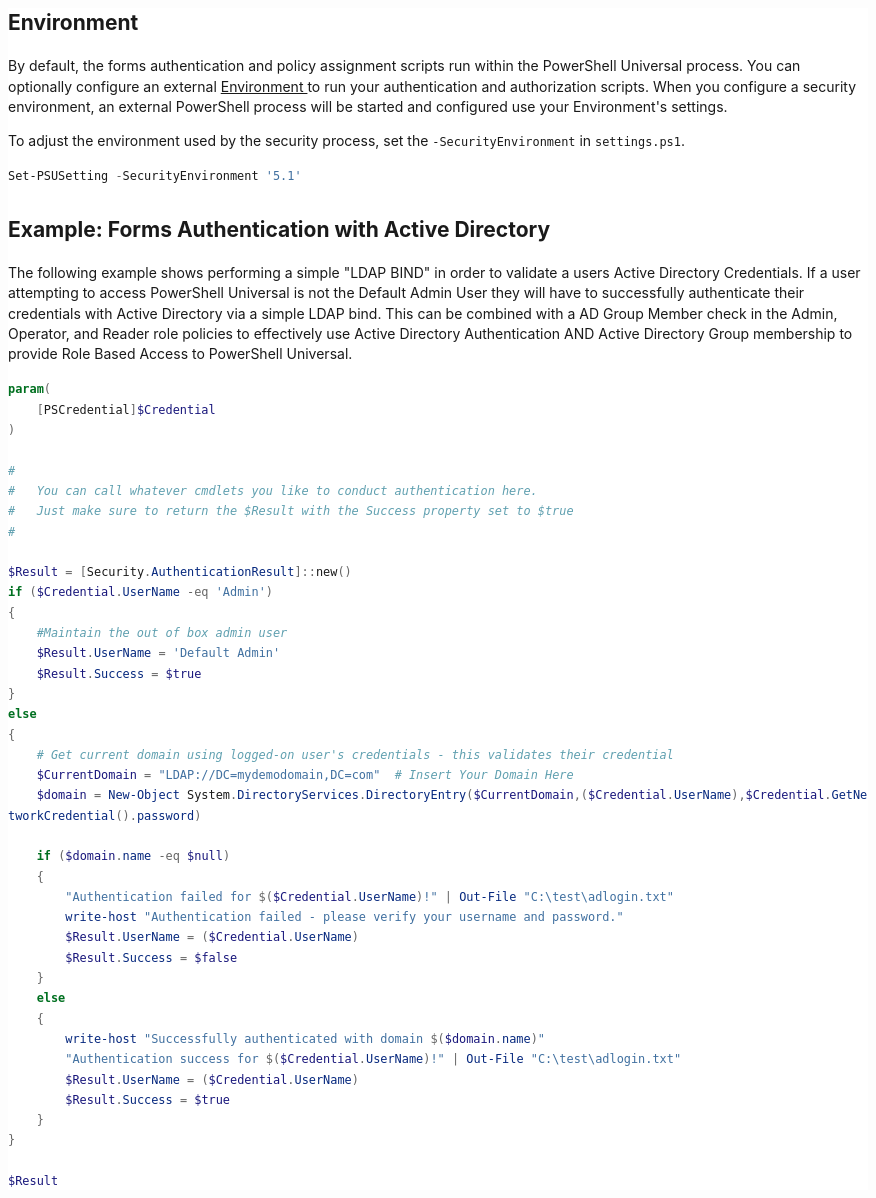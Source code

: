 ## Environment

By default, the forms authentication and policy assignment scripts run within the PowerShell Universal process. You can optionally configure an external [Environment ](../environments.md)to run your authentication and authorization scripts. When you configure a security environment, an external PowerShell process will be started and configured use your Environment's settings.

To adjust the environment used by the security process, set the `-SecurityEnvironment` in `settings.ps1`.

```powershell
Set-PSUSetting -SecurityEnvironment '5.1'
```

## Example: Forms Authentication with Active Directory

The following example shows performing a simple "LDAP BIND" in order to validate a users Active Directory Credentials. If a user attempting to access PowerShell Universal is not the Default Admin User they will have to successfully authenticate their credentials with Active Directory via a simple LDAP bind. This can be combined with a AD Group Member check in the Admin, Operator, and Reader role policies to effectively use Active Directory Authentication AND Active Directory Group membership to provide Role Based Access to PowerShell Universal.

```powershell
param(
    [PSCredential]$Credential
)

#
#   You can call whatever cmdlets you like to conduct authentication here.
#   Just make sure to return the $Result with the Success property set to $true
#

$Result = [Security.AuthenticationResult]::new()
if ($Credential.UserName -eq 'Admin') 
{
    #Maintain the out of box admin user
    $Result.UserName = 'Default Admin'
    $Result.Success = $true 
}
else
{
    # Get current domain using logged-on user's credentials - this validates their credential
    $CurrentDomain = "LDAP://DC=mydemodomain,DC=com"  # Insert Your Domain Here
    $domain = New-Object System.DirectoryServices.DirectoryEntry($CurrentDomain,($Credential.UserName),$Credential.GetNetworkCredential().password)

    if ($domain.name -eq $null)
    {
        "Authentication failed for $($Credential.UserName)!" | Out-File "C:\test\adlogin.txt"
        write-host "Authentication failed - please verify your username and password."
        $Result.UserName = ($Credential.UserName)
        $Result.Success = $false 
    }
    else
    {
        write-host "Successfully authenticated with domain $($domain.name)"
        "Authentication success for $($Credential.UserName)!" | Out-File "C:\test\adlogin.txt"
        $Result.UserName = ($Credential.UserName)
        $Result.Success = $true 
    }
}

$Result
```